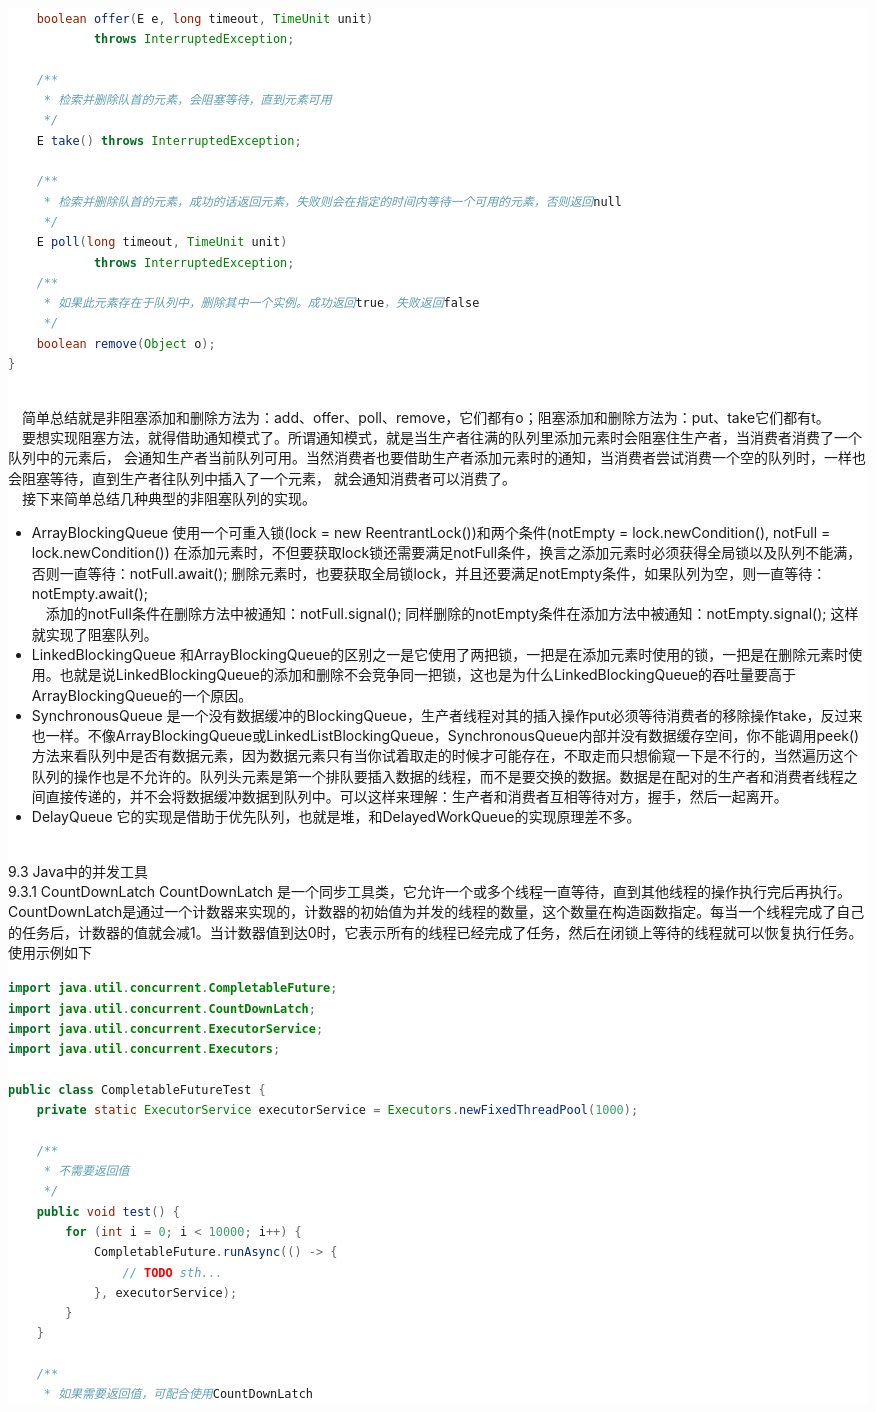 ```java
    boolean offer(E e, long timeout, TimeUnit unit)
            throws InterruptedException;

    /**
     * 检索并删除队首的元素，会阻塞等待，直到元素可用
     */
    E take() throws InterruptedException;

    /**
     * 检索并删除队首的元素，成功的话返回元素，失败则会在指定的时间内等待一个可用的元素，否则返回null
     */
    E poll(long timeout, TimeUnit unit)
            throws InterruptedException;
    /**
     * 如果此元素存在于队列中，删除其中一个实例。成功返回true，失败返回false
     */
    boolean remove(Object o);
}
```
<br>&emsp;简单总结就是非阻塞添加和删除方法为：add、offer、poll、remove，它们都有o；阻塞添加和删除方法为：put、take它们都有t。
<br>&emsp;要想实现阻塞方法，就得借助通知模式了。所谓通知模式，就是当生产者往满的队列里添加元素时会阻塞住生产者，当消费者消费了一个队列中的元素后，
会通知生产者当前队列可用。当然消费者也要借助生产者添加元素时的通知，当消费者尝试消费一个空的队列时，一样也会阻塞等待，直到生产者往队列中插入了一个元素，
就会通知消费者可以消费了。
<br>&emsp;接下来简单总结几种典型的非阻塞队列的实现。
* ArrayBlockingQueue 使用一个可重入锁(lock = new ReentrantLock())和两个条件(notEmpty = lock.newCondition(), notFull = lock.newCondition())
在添加元素时，不但要获取lock锁还需要满足notFull条件，换言之添加元素时必须获得全局锁以及队列不能满，否则一直等待：notFull.await(); 删除元素时，也要获取全局锁lock，并且还要满足notEmpty条件，如果队列为空，则一直等待：notEmpty.await();
<br>&emsp;添加的notFull条件在删除方法中被通知：notFull.signal(); 同样删除的notEmpty条件在添加方法中被通知：notEmpty.signal(); 这样就实现了阻塞队列。
* LinkedBlockingQueue 和ArrayBlockingQueue的区别之一是它使用了两把锁，一把是在添加元素时使用的锁，一把是在删除元素时使用。也就是说LinkedBlockingQueue的添加和删除不会竞争同一把锁，这也是为什么LinkedBlockingQueue的吞吐量要高于ArrayBlockingQueue的一个原因。
* SynchronousQueue 是一个没有数据缓冲的BlockingQueue，生产者线程对其的插入操作put必须等待消费者的移除操作take，反过来也一样。不像ArrayBlockingQueue或LinkedListBlockingQueue，SynchronousQueue内部并没有数据缓存空间，你不能调用peek()方法来看队列中是否有数据元素，因为数据元素只有当你试着取走的时候才可能存在，不取走而只想偷窥一下是不行的，当然遍历这个队列的操作也是不允许的。队列头元素是第一个排队要插入数据的线程，而不是要交换的数据。数据是在配对的生产者和消费者线程之间直接传递的，并不会将数据缓冲数据到队列中。可以这样来理解：生产者和消费者互相等待对方，握手，然后一起离开。
* DelayQueue 它的实现是借助于优先队列，也就是堆，和DelayedWorkQueue的实现原理差不多。

<br>9.3 Java中的并发工具
<br>9.3.1 CountDownLatch CountDownLatch 是一个同步工具类，它允许一个或多个线程一直等待，直到其他线程的操作执行完后再执行。CountDownLatch是通过一个计数器来实现的，计数器的初始值为并发的线程的数量，这个数量在构造函数指定。每当一个线程完成了自己的任务后，计数器的值就会减1。当计数器值到达0时，它表示所有的线程已经完成了任务，然后在闭锁上等待的线程就可以恢复执行任务。使用示例如下
```java
import java.util.concurrent.CompletableFuture;
import java.util.concurrent.CountDownLatch;
import java.util.concurrent.ExecutorService;
import java.util.concurrent.Executors;

public class CompletableFutureTest {
    private static ExecutorService executorService = Executors.newFixedThreadPool(1000);

    /**
     * 不需要返回值
     */
    public void test() {
        for (int i = 0; i < 10000; i++) {
            CompletableFuture.runAsync(() -> {
                // TODO sth...
            }, executorService);
        }
    }

    /**
     * 如果需要返回值，可配合使用CountDownLatch
```